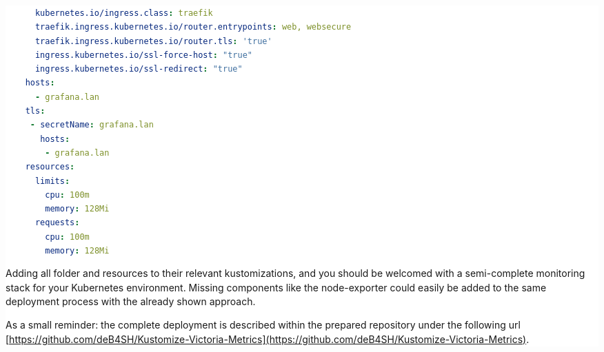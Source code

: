 ```yaml
      kubernetes.io/ingress.class: traefik
      traefik.ingress.kubernetes.io/router.entrypoints: web, websecure
      traefik.ingress.kubernetes.io/router.tls: 'true'
      ingress.kubernetes.io/ssl-force-host: "true"
      ingress.kubernetes.io/ssl-redirect: "true"
    hosts:
      - grafana.lan
    tls:
     - secretName: grafana.lan
       hosts:
        - grafana.lan
    resources:
      limits:
        cpu: 100m
        memory: 128Mi
      requests:
        cpu: 100m
        memory: 128Mi
```

Adding all folder and resources to their relevant kustomizations, and you should be welcomed with a semi-complete monitoring stack for your Kubernetes environment. Missing components like the node-exporter could easily be added to the same deployment process with the already shown approach.

As a small reminder: the complete deployment is described within the prepared repository under the following url [https://github.com/deB4SH/Kustomize-Victoria-Metrics](https://github.com/deB4SH/Kustomize-Victoria-Metrics).
